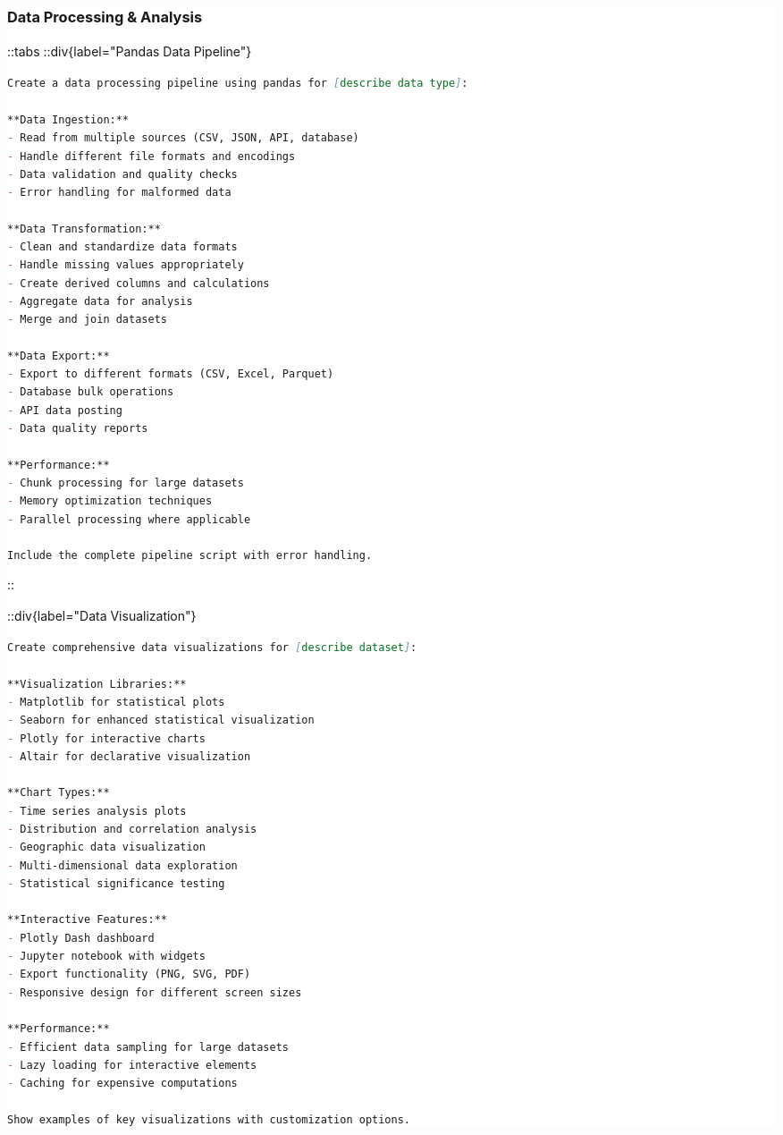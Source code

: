 ### Data Processing & Analysis

::tabs
  ::div{label="Pandas Data Pipeline"}
  ```markdown
  Create a data processing pipeline using pandas for [describe data type]:

  **Data Ingestion:**
  - Read from multiple sources (CSV, JSON, API, database)
  - Handle different file formats and encodings
  - Data validation and quality checks
  - Error handling for malformed data

  **Data Transformation:**
  - Clean and standardize data formats
  - Handle missing values appropriately
  - Create derived columns and calculations
  - Aggregate data for analysis
  - Merge and join datasets

  **Data Export:**
  - Export to different formats (CSV, Excel, Parquet)
  - Database bulk operations
  - API data posting
  - Data quality reports

  **Performance:**
  - Chunk processing for large datasets
  - Memory optimization techniques
  - Parallel processing where applicable

  Include the complete pipeline script with error handling.
  ```
  ::

  ::div{label="Data Visualization"}
  ```markdown
  Create comprehensive data visualizations for [describe dataset]:

  **Visualization Libraries:**
  - Matplotlib for statistical plots
  - Seaborn for enhanced statistical visualization
  - Plotly for interactive charts
  - Altair for declarative visualization

  **Chart Types:**
  - Time series analysis plots
  - Distribution and correlation analysis
  - Geographic data visualization
  - Multi-dimensional data exploration
  - Statistical significance testing

  **Interactive Features:**
  - Plotly Dash dashboard
  - Jupyter notebook with widgets
  - Export functionality (PNG, SVG, PDF)
  - Responsive design for different screen sizes

  **Performance:**
  - Efficient data sampling for large datasets
  - Lazy loading for interactive elements
  - Caching for expensive computations

  Show examples of key visualizations with customization options.
  ```